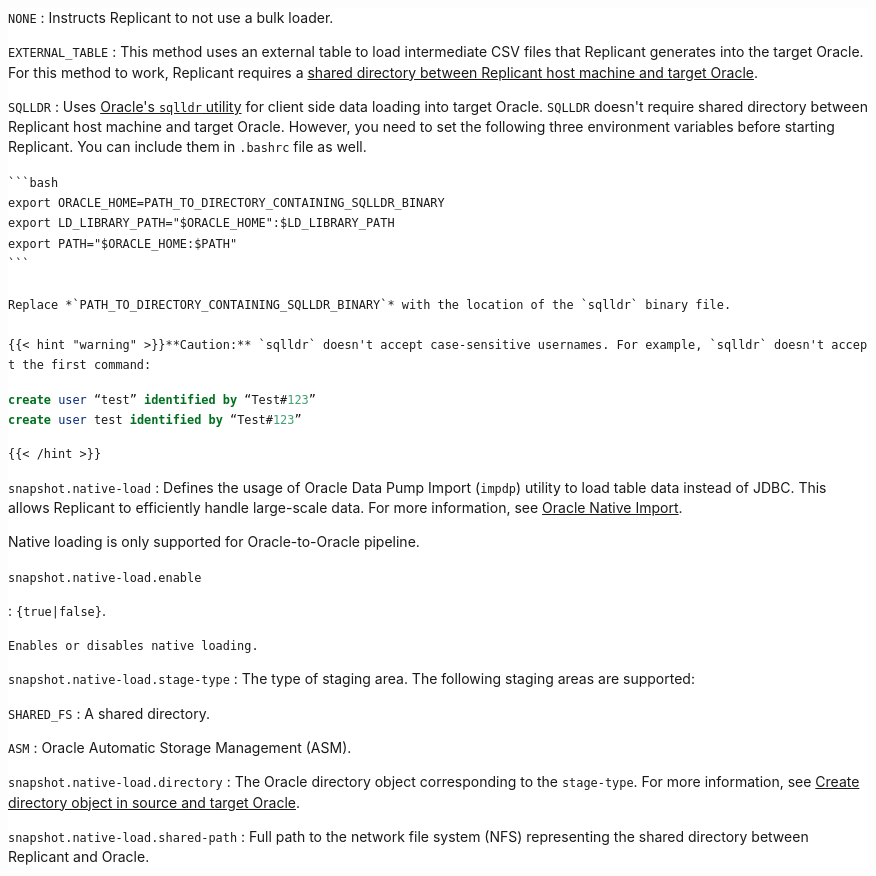   `NONE`
  : Instructs Replicant to not use a bulk loader.
  
  `EXTERNAL_TABLE`
  : This method uses an external table to load intermediate CSV files that Replicant generates into the target Oracle. For this method to work, Replicant requires a [shared directory between Replicant host machine and target Oracle](#ii-set-up-shared-directory).
  
  `SQLLDR`
  : Uses [Oracle's `sqlldr` utility](https://docs.oracle.com/cd/B19306_01/server.102/b14215/part_ldr.htm) for client side data loading into target Oracle. `SQLLDR` doesn't require shared directory between Replicant host machine and target Oracle. However, you need to set the following three environment variables before starting Replicant. You can include them in `.bashrc` file as well.

    ```bash
    export ORACLE_HOME=PATH_TO_DIRECTORY_CONTAINING_SQLLDR_BINARY
    export LD_LIBRARY_PATH="$ORACLE_HOME":$LD_LIBRARY_PATH
    export PATH="$ORACLE_HOME:$PATH"
    ```

    Replace *`PATH_TO_DIRECTORY_CONTAINING_SQLLDR_BINARY`* with the location of the `sqlldr` binary file.

    {{< hint "warning" >}}**Caution:** `sqlldr` doesn't accept case-sensitive usernames. For example, `sqlldr` doesn't accept the first command:
        
  ```SQL
  create user “test” identified by “Test#123”
  create user test identified by “Test#123”
  ```
    {{< /hint >}}
      
`snapshot.native-load`
: Defines the usage of Oracle Data Pump Import (`impdp`) utility to load table data instead of JDBC. This allows Replicant to efficiently handle large-scale data. For more information, see [Oracle Native Import](#oracle-native-import).

  Native loading is only supported for Oracle-to-Oracle pipeline.

`snapshot.native-load.enable`

: `{true|false}`. 

    Enables or disables native loading.

`snapshot.native-load.stage-type`
: The type of staging area. The following staging areas are supported: 
  
  `SHARED_FS`
  : A shared directory.

  `ASM` 
  : Oracle Automatic Storage Management (ASM).

`snapshot.native-load.directory`
: The Oracle directory object corresponding to the `stage-type`. For more information, see [Create directory object in source and target Oracle](#create-directory-object-in-source-and-target-oracle).

`snapshot.native-load.shared-path`
: Full path to the network file system (NFS) representing the shared directory between Replicant and Oracle.

